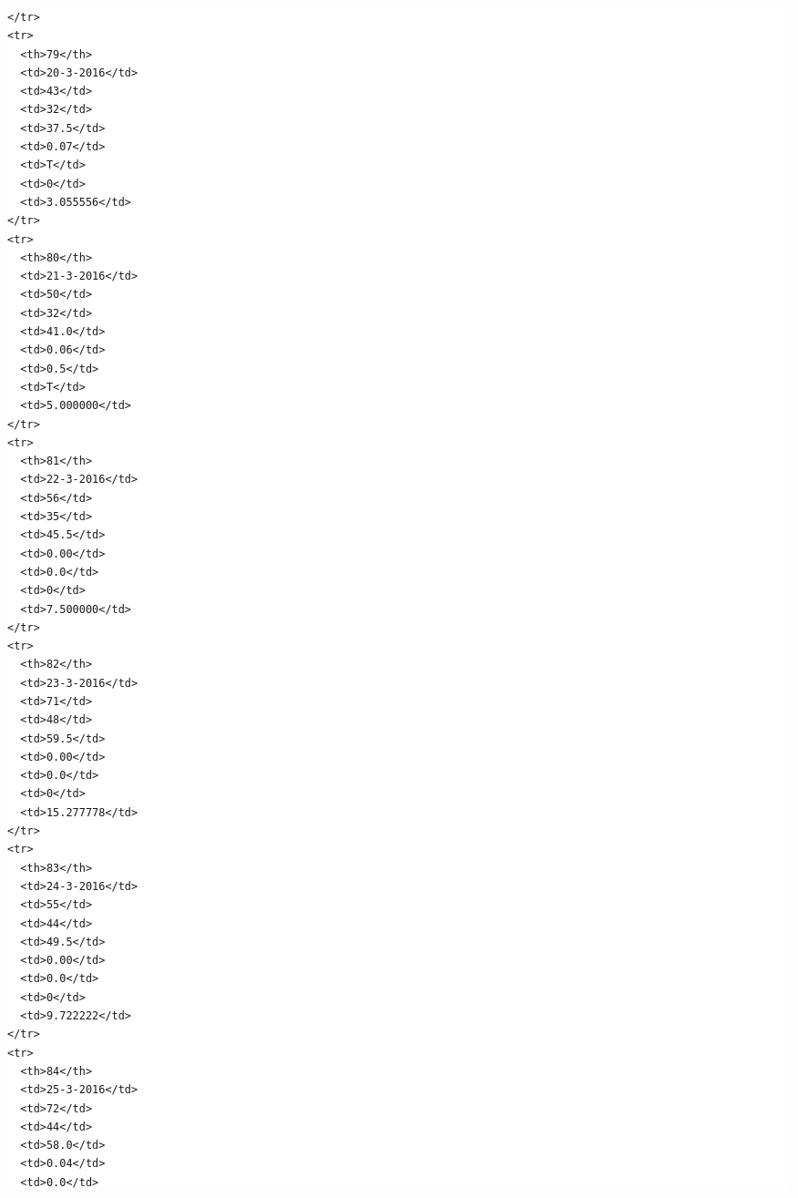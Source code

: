     </tr>
    <tr>
      <th>79</th>
      <td>20-3-2016</td>
      <td>43</td>
      <td>32</td>
      <td>37.5</td>
      <td>0.07</td>
      <td>T</td>
      <td>0</td>
      <td>3.055556</td>
    </tr>
    <tr>
      <th>80</th>
      <td>21-3-2016</td>
      <td>50</td>
      <td>32</td>
      <td>41.0</td>
      <td>0.06</td>
      <td>0.5</td>
      <td>T</td>
      <td>5.000000</td>
    </tr>
    <tr>
      <th>81</th>
      <td>22-3-2016</td>
      <td>56</td>
      <td>35</td>
      <td>45.5</td>
      <td>0.00</td>
      <td>0.0</td>
      <td>0</td>
      <td>7.500000</td>
    </tr>
    <tr>
      <th>82</th>
      <td>23-3-2016</td>
      <td>71</td>
      <td>48</td>
      <td>59.5</td>
      <td>0.00</td>
      <td>0.0</td>
      <td>0</td>
      <td>15.277778</td>
    </tr>
    <tr>
      <th>83</th>
      <td>24-3-2016</td>
      <td>55</td>
      <td>44</td>
      <td>49.5</td>
      <td>0.00</td>
      <td>0.0</td>
      <td>0</td>
      <td>9.722222</td>
    </tr>
    <tr>
      <th>84</th>
      <td>25-3-2016</td>
      <td>72</td>
      <td>44</td>
      <td>58.0</td>
      <td>0.04</td>
      <td>0.0</td>